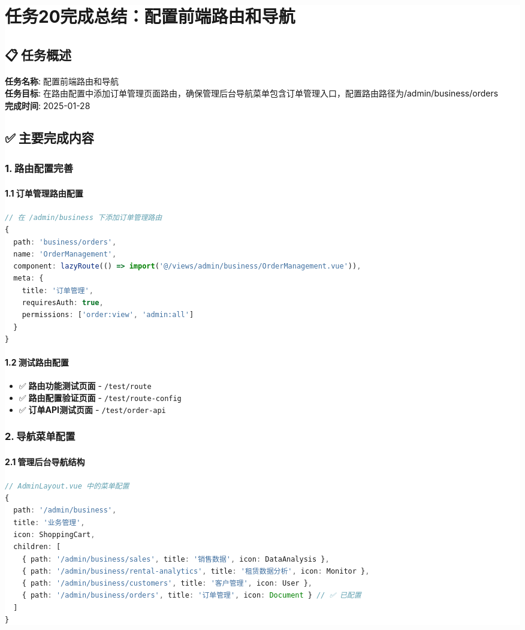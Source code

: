 # 任务20完成总结：配置前端路由和导航

## 📋 任务概述

**任务名称**: 配置前端路由和导航  
**任务目标**: 在路由配置中添加订单管理页面路由，确保管理后台导航菜单包含订单管理入口，配置路由路径为/admin/business/orders  
**完成时间**: 2025-01-28  

## ✅ 主要完成内容

### 1. 路由配置完善

#### 1.1 订单管理路由配置
```typescript
// 在 /admin/business 下添加订单管理路由
{
  path: 'business/orders',
  name: 'OrderManagement',
  component: lazyRoute(() => import('@/views/admin/business/OrderManagement.vue')),
  meta: { 
    title: '订单管理',
    requiresAuth: true,
    permissions: ['order:view', 'admin:all']
  }
}
```

#### 1.2 测试路由配置
- ✅ **路由功能测试页面** - `/test/route`
- ✅ **路由配置验证页面** - `/test/route-config`
- ✅ **订单API测试页面** - `/test/order-api`

### 2. 导航菜单配置

#### 2.1 管理后台导航结构
```typescript
// AdminLayout.vue 中的菜单配置
{
  path: '/admin/business',
  title: '业务管理',
  icon: ShoppingCart,
  children: [
    { path: '/admin/business/sales', title: '销售数据', icon: DataAnalysis },
    { path: '/admin/business/rental-analytics', title: '租赁数据分析', icon: Monitor },
    { path: '/admin/business/customers', title: '客户管理', icon: User },
    { path: '/admin/business/orders', title: '订单管理', icon: Document } // ✅ 已配置
  ]
}
```
